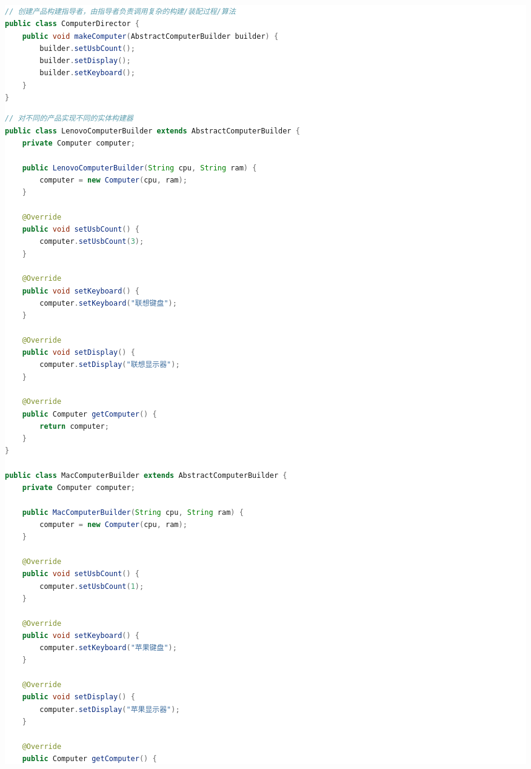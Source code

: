 ```java
// 创建产品构建指导者，由指导者负责调用复杂的构建/装配过程/算法
public class ComputerDirector {
    public void makeComputer(AbstractComputerBuilder builder) {
        builder.setUsbCount();
        builder.setDisplay();
        builder.setKeyboard();
    }
}
```

```java
// 对不同的产品实现不同的实体构建器
public class LenovoComputerBuilder extends AbstractComputerBuilder {
    private Computer computer;

    public LenovoComputerBuilder(String cpu, String ram) {
        computer = new Computer(cpu, ram);
    }

    @Override
    public void setUsbCount() {
        computer.setUsbCount(3);
    }

    @Override
    public void setKeyboard() {
        computer.setKeyboard("联想键盘");
    }

    @Override
    public void setDisplay() {
        computer.setDisplay("联想显示器");
    }

    @Override
    public Computer getComputer() {
        return computer;
    }
}

public class MacComputerBuilder extends AbstractComputerBuilder {
    private Computer computer;

    public MacComputerBuilder(String cpu, String ram) {
        computer = new Computer(cpu, ram);
    }

    @Override
    public void setUsbCount() {
        computer.setUsbCount(1);
    }

    @Override
    public void setKeyboard() {
        computer.setKeyboard("苹果键盘");
    }

    @Override
    public void setDisplay() {
        computer.setDisplay("苹果显示器");
    }

    @Override
    public Computer getComputer() {
```